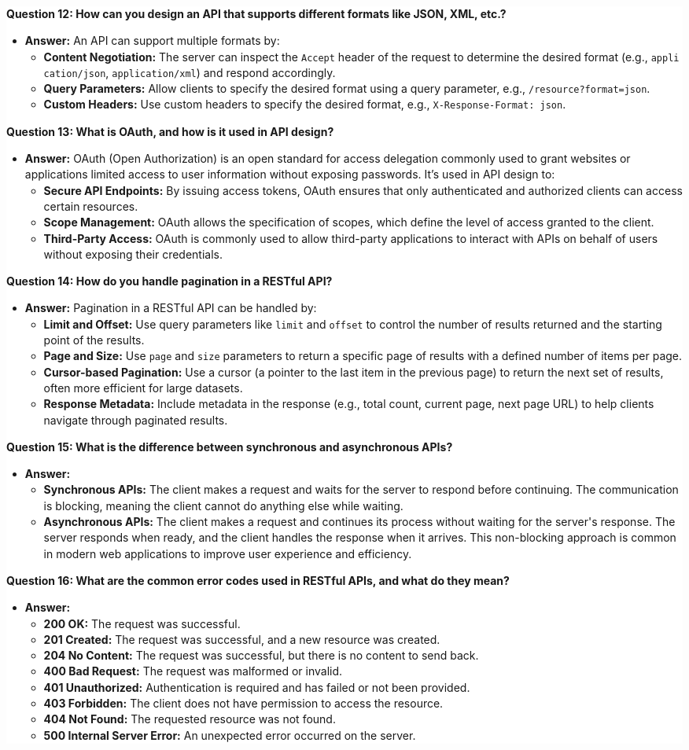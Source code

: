 **Question 12: How can you design an API that supports different formats like JSON, XML, etc.?**
- **Answer:** 
  An API can support multiple formats by:
  - **Content Negotiation:** The server can inspect the `Accept` header of the request to determine the desired format (e.g., `application/json`, `application/xml`) and respond accordingly.
  - **Query Parameters:** Allow clients to specify the desired format using a query parameter, e.g., `/resource?format=json`.
  - **Custom Headers:** Use custom headers to specify the desired format, e.g., `X-Response-Format: json`.

**Question 13: What is OAuth, and how is it used in API design?**
- **Answer:** 
  OAuth (Open Authorization) is an open standard for access delegation commonly used to grant websites or applications limited access to user information without exposing passwords. It’s used in API design to:
  - **Secure API Endpoints:** By issuing access tokens, OAuth ensures that only authenticated and authorized clients can access certain resources.
  - **Scope Management:** OAuth allows the specification of scopes, which define the level of access granted to the client.
  - **Third-Party Access:** OAuth is commonly used to allow third-party applications to interact with APIs on behalf of users without exposing their credentials.

**Question 14: How do you handle pagination in a RESTful API?**
- **Answer:** 
  Pagination in a RESTful API can be handled by:
  - **Limit and Offset:** Use query parameters like `limit` and `offset` to control the number of results returned and the starting point of the results.
  - **Page and Size:** Use `page` and `size` parameters to return a specific page of results with a defined number of items per page.
  - **Cursor-based Pagination:** Use a cursor (a pointer to the last item in the previous page) to return the next set of results, often more efficient for large datasets.
  - **Response Metadata:** Include metadata in the response (e.g., total count, current page, next page URL) to help clients navigate through paginated results.

**Question 15: What is the difference between synchronous and asynchronous APIs?**
- **Answer:**
  - **Synchronous APIs:** The client makes a request and waits for the server to respond before continuing. The communication is blocking, meaning the client cannot do anything else while waiting.
  - **Asynchronous APIs:** The client makes a request and continues its process without waiting for the server's response. The server responds when ready, and the client handles the response when it arrives. This non-blocking approach is common in modern web applications to improve user experience and efficiency.

**Question 16: What are the common error codes used in RESTful APIs, and what do they mean?**
- **Answer:**
  - **200 OK:** The request was successful.
  - **201 Created:** The request was successful, and a new resource was created.
  - **204 No Content:** The request was successful, but there is no content to send back.
  - **400 Bad Request:** The request was malformed or invalid.
  - **401 Unauthorized:** Authentication is required and has failed or not been provided.
  - **403 Forbidden:** The client does not have permission to access the resource.
  - **404 Not Found:** The requested resource was not found.
  - **500 Internal Server Error:** An unexpected error occurred on the server.
